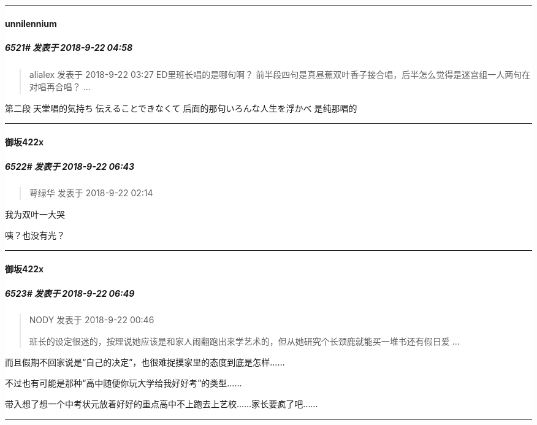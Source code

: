 




-----

####  unnilennium  
##### 6521#       发表于 2018-9-22 04:58



<blockquote>alialex 发表于 2018-9-22 03:27
ED里班长唱的是哪句啊？
前半段四句是真昼蕉双叶香子接合唱，后半怎么觉得是迷宫组一人两句在对唱再合唱？
 ...</blockquote>
第二段
天堂唱的気持ち 伝えることできなくて
后面的那句いろんな人生を浮かべ 是纯那唱的







-----

####  御坂422x  
##### 6522#       发表于 2018-9-22 06:43



<blockquote>萼绿华 发表于 2018-9-22 02:14</blockquote>
我为双叶一大哭

咦？也没有光？







-----

####  御坂422x  
##### 6523#       发表于 2018-9-22 06:49



<blockquote>NODY 发表于 2018-9-22 00:46

班长的设定很迷的，按理说她应该是和家人闹翻跑出来学艺术的，但从她研究个长颈鹿就能买一堆书还有假日爱 ...</blockquote>
而且假期不回家说是“自己的决定”，也很难捉摸家里的态度到底是怎样……

不过也有可能是那种“高中随便你玩大学给我好好考”的类型……

带入想了想一个中考状元放着好好的重点高中不上跑去上艺校……家长要疯了吧……







-----
